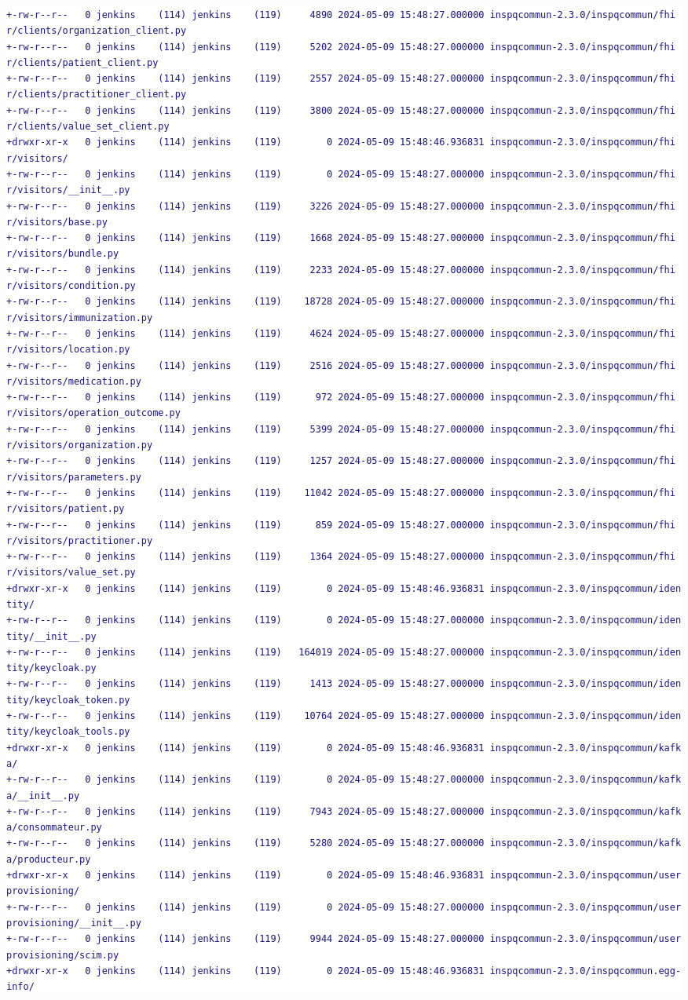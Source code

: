```diff
+-rw-r--r--   0 jenkins    (114) jenkins    (119)     4890 2024-05-09 15:48:27.000000 inspqcommun-2.3.0/inspqcommun/fhir/clients/organization_client.py
+-rw-r--r--   0 jenkins    (114) jenkins    (119)     5202 2024-05-09 15:48:27.000000 inspqcommun-2.3.0/inspqcommun/fhir/clients/patient_client.py
+-rw-r--r--   0 jenkins    (114) jenkins    (119)     2557 2024-05-09 15:48:27.000000 inspqcommun-2.3.0/inspqcommun/fhir/clients/practitioner_client.py
+-rw-r--r--   0 jenkins    (114) jenkins    (119)     3800 2024-05-09 15:48:27.000000 inspqcommun-2.3.0/inspqcommun/fhir/clients/value_set_client.py
+drwxr-xr-x   0 jenkins    (114) jenkins    (119)        0 2024-05-09 15:48:46.936831 inspqcommun-2.3.0/inspqcommun/fhir/visitors/
+-rw-r--r--   0 jenkins    (114) jenkins    (119)        0 2024-05-09 15:48:27.000000 inspqcommun-2.3.0/inspqcommun/fhir/visitors/__init__.py
+-rw-r--r--   0 jenkins    (114) jenkins    (119)     3226 2024-05-09 15:48:27.000000 inspqcommun-2.3.0/inspqcommun/fhir/visitors/base.py
+-rw-r--r--   0 jenkins    (114) jenkins    (119)     1668 2024-05-09 15:48:27.000000 inspqcommun-2.3.0/inspqcommun/fhir/visitors/bundle.py
+-rw-r--r--   0 jenkins    (114) jenkins    (119)     2233 2024-05-09 15:48:27.000000 inspqcommun-2.3.0/inspqcommun/fhir/visitors/condition.py
+-rw-r--r--   0 jenkins    (114) jenkins    (119)    18728 2024-05-09 15:48:27.000000 inspqcommun-2.3.0/inspqcommun/fhir/visitors/immunization.py
+-rw-r--r--   0 jenkins    (114) jenkins    (119)     4624 2024-05-09 15:48:27.000000 inspqcommun-2.3.0/inspqcommun/fhir/visitors/location.py
+-rw-r--r--   0 jenkins    (114) jenkins    (119)     2516 2024-05-09 15:48:27.000000 inspqcommun-2.3.0/inspqcommun/fhir/visitors/medication.py
+-rw-r--r--   0 jenkins    (114) jenkins    (119)      972 2024-05-09 15:48:27.000000 inspqcommun-2.3.0/inspqcommun/fhir/visitors/operation_outcome.py
+-rw-r--r--   0 jenkins    (114) jenkins    (119)     5399 2024-05-09 15:48:27.000000 inspqcommun-2.3.0/inspqcommun/fhir/visitors/organization.py
+-rw-r--r--   0 jenkins    (114) jenkins    (119)     1257 2024-05-09 15:48:27.000000 inspqcommun-2.3.0/inspqcommun/fhir/visitors/parameters.py
+-rw-r--r--   0 jenkins    (114) jenkins    (119)    11042 2024-05-09 15:48:27.000000 inspqcommun-2.3.0/inspqcommun/fhir/visitors/patient.py
+-rw-r--r--   0 jenkins    (114) jenkins    (119)      859 2024-05-09 15:48:27.000000 inspqcommun-2.3.0/inspqcommun/fhir/visitors/practitioner.py
+-rw-r--r--   0 jenkins    (114) jenkins    (119)     1364 2024-05-09 15:48:27.000000 inspqcommun-2.3.0/inspqcommun/fhir/visitors/value_set.py
+drwxr-xr-x   0 jenkins    (114) jenkins    (119)        0 2024-05-09 15:48:46.936831 inspqcommun-2.3.0/inspqcommun/identity/
+-rw-r--r--   0 jenkins    (114) jenkins    (119)        0 2024-05-09 15:48:27.000000 inspqcommun-2.3.0/inspqcommun/identity/__init__.py
+-rw-r--r--   0 jenkins    (114) jenkins    (119)   164019 2024-05-09 15:48:27.000000 inspqcommun-2.3.0/inspqcommun/identity/keycloak.py
+-rw-r--r--   0 jenkins    (114) jenkins    (119)     1413 2024-05-09 15:48:27.000000 inspqcommun-2.3.0/inspqcommun/identity/keycloak_token.py
+-rw-r--r--   0 jenkins    (114) jenkins    (119)    10764 2024-05-09 15:48:27.000000 inspqcommun-2.3.0/inspqcommun/identity/keycloak_tools.py
+drwxr-xr-x   0 jenkins    (114) jenkins    (119)        0 2024-05-09 15:48:46.936831 inspqcommun-2.3.0/inspqcommun/kafka/
+-rw-r--r--   0 jenkins    (114) jenkins    (119)        0 2024-05-09 15:48:27.000000 inspqcommun-2.3.0/inspqcommun/kafka/__init__.py
+-rw-r--r--   0 jenkins    (114) jenkins    (119)     7943 2024-05-09 15:48:27.000000 inspqcommun-2.3.0/inspqcommun/kafka/consommateur.py
+-rw-r--r--   0 jenkins    (114) jenkins    (119)     5280 2024-05-09 15:48:27.000000 inspqcommun-2.3.0/inspqcommun/kafka/producteur.py
+drwxr-xr-x   0 jenkins    (114) jenkins    (119)        0 2024-05-09 15:48:46.936831 inspqcommun-2.3.0/inspqcommun/userprovisioning/
+-rw-r--r--   0 jenkins    (114) jenkins    (119)        0 2024-05-09 15:48:27.000000 inspqcommun-2.3.0/inspqcommun/userprovisioning/__init__.py
+-rw-r--r--   0 jenkins    (114) jenkins    (119)     9944 2024-05-09 15:48:27.000000 inspqcommun-2.3.0/inspqcommun/userprovisioning/scim.py
+drwxr-xr-x   0 jenkins    (114) jenkins    (119)        0 2024-05-09 15:48:46.936831 inspqcommun-2.3.0/inspqcommun.egg-info/
```